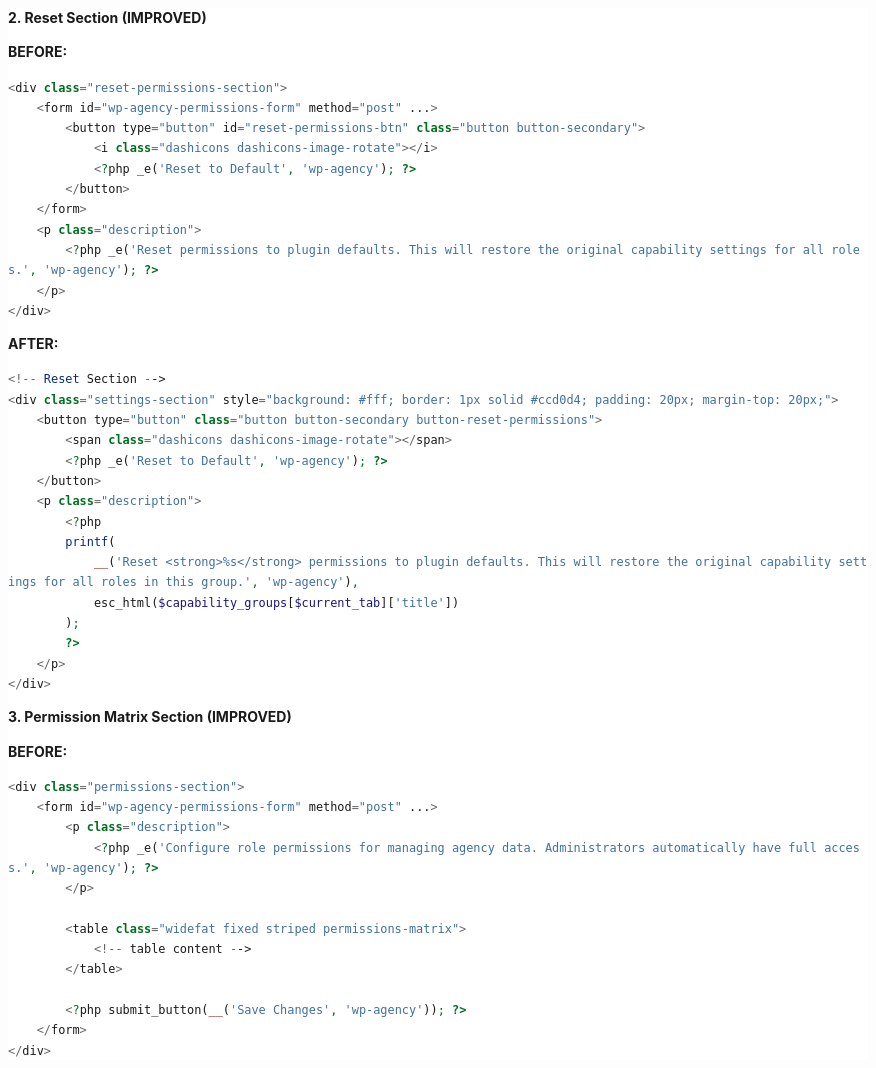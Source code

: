 
**2. Reset Section (IMPROVED)**

**BEFORE:**
```php
<div class="reset-permissions-section">
    <form id="wp-agency-permissions-form" method="post" ...>
        <button type="button" id="reset-permissions-btn" class="button button-secondary">
            <i class="dashicons dashicons-image-rotate"></i>
            <?php _e('Reset to Default', 'wp-agency'); ?>
        </button>
    </form>
    <p class="description">
        <?php _e('Reset permissions to plugin defaults. This will restore the original capability settings for all roles.', 'wp-agency'); ?>
    </p>
</div>
```

**AFTER:**
```php
<!-- Reset Section -->
<div class="settings-section" style="background: #fff; border: 1px solid #ccd0d4; padding: 20px; margin-top: 20px;">
    <button type="button" class="button button-secondary button-reset-permissions">
        <span class="dashicons dashicons-image-rotate"></span>
        <?php _e('Reset to Default', 'wp-agency'); ?>
    </button>
    <p class="description">
        <?php
        printf(
            __('Reset <strong>%s</strong> permissions to plugin defaults. This will restore the original capability settings for all roles in this group.', 'wp-agency'),
            esc_html($capability_groups[$current_tab]['title'])
        );
        ?>
    </p>
</div>
```

**3. Permission Matrix Section (IMPROVED)**

**BEFORE:**
```php
<div class="permissions-section">
    <form id="wp-agency-permissions-form" method="post" ...>
        <p class="description">
            <?php _e('Configure role permissions for managing agency data. Administrators automatically have full access.', 'wp-agency'); ?>
        </p>

        <table class="widefat fixed striped permissions-matrix">
            <!-- table content -->
        </table>

        <?php submit_button(__('Save Changes', 'wp-agency')); ?>
    </form>
</div>
```
